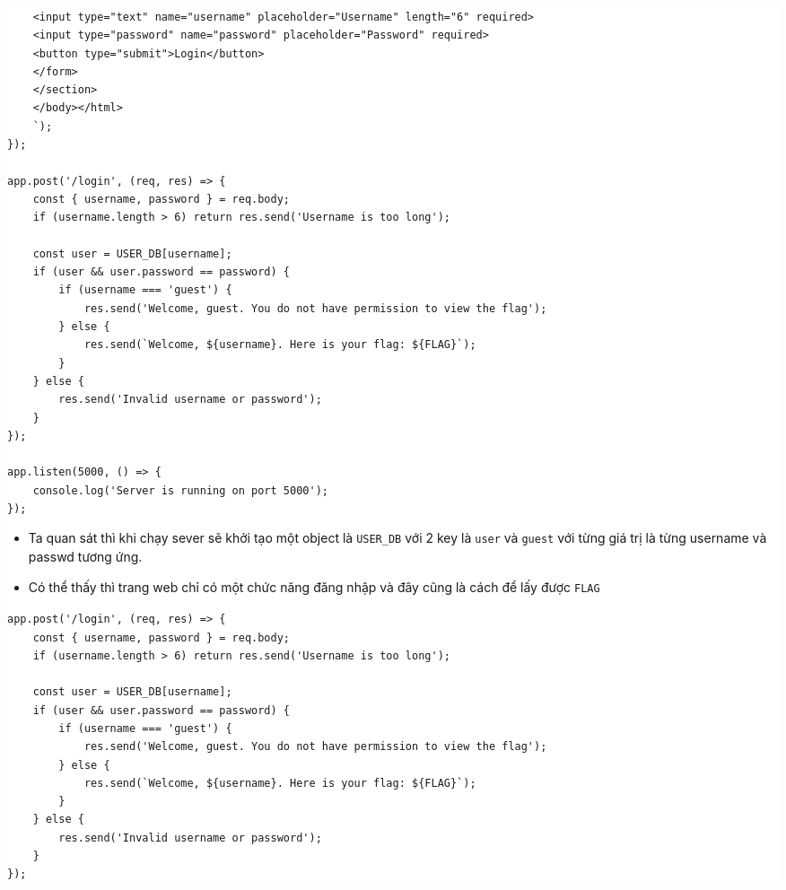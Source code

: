 ```
    <input type="text" name="username" placeholder="Username" length="6" required>
    <input type="password" name="password" placeholder="Password" required>
    <button type="submit">Login</button>
    </form>
    </section>
    </body></html>
    `);
});

app.post('/login', (req, res) => {
    const { username, password } = req.body;
    if (username.length > 6) return res.send('Username is too long');

    const user = USER_DB[username];
    if (user && user.password == password) {
        if (username === 'guest') {
            res.send('Welcome, guest. You do not have permission to view the flag');
        } else {
            res.send(`Welcome, ${username}. Here is your flag: ${FLAG}`);
        }
    } else {
        res.send('Invalid username or password');
    }
});

app.listen(5000, () => {
    console.log('Server is running on port 5000');
});
```

- Ta quan sát thì khi chạy sever sẽ khởi tạo một object là `USER_DB` với 2 key là `user` và `guest` với từng giá trị là từng username và passwd tương ứng.

- Có thể thấy thì trang web chỉ có một chức năng đăng nhập và đây cũng là cách để lấy được `FLAG`


```
app.post('/login', (req, res) => {
    const { username, password } = req.body;
    if (username.length > 6) return res.send('Username is too long');

    const user = USER_DB[username];
    if (user && user.password == password) {
        if (username === 'guest') {
            res.send('Welcome, guest. You do not have permission to view the flag');
        } else {
            res.send(`Welcome, ${username}. Here is your flag: ${FLAG}`);
        }
    } else {
        res.send('Invalid username or password');
    }
});

```
